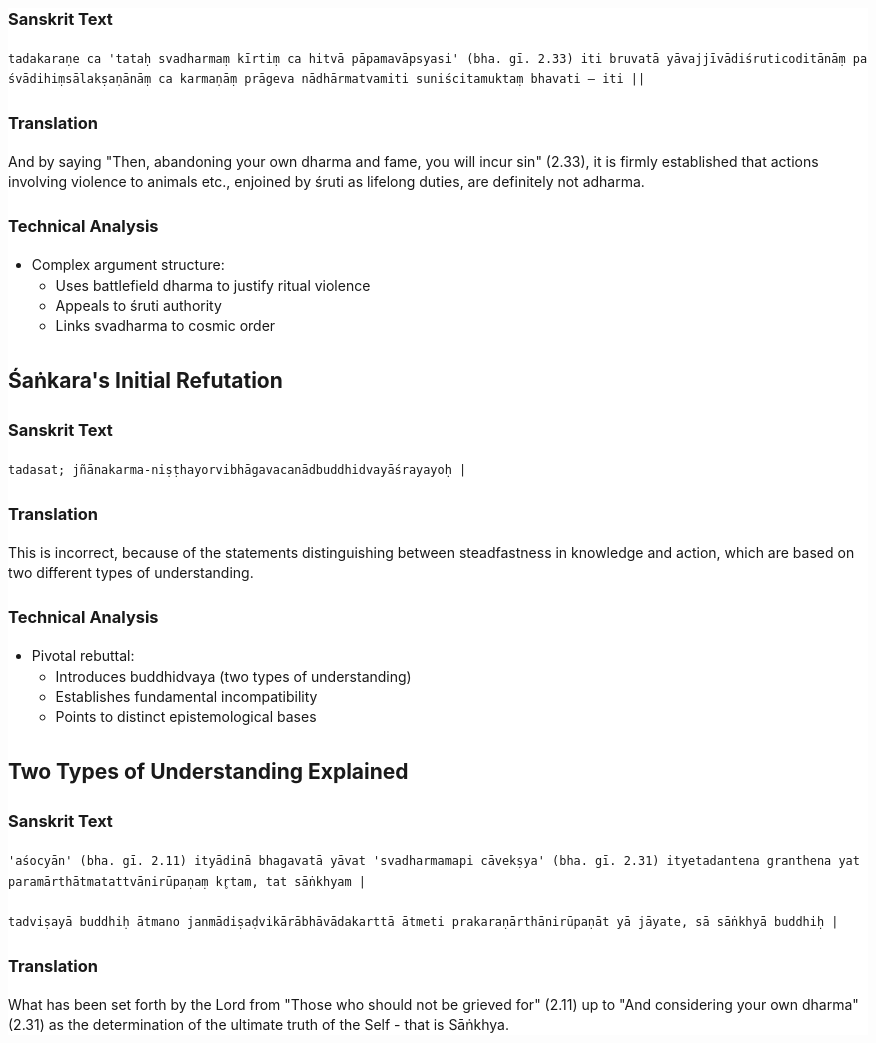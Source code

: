 ### Sanskrit Text
```sanskrit
tadakaraṇe ca 'tataḥ svadharmaṃ kīrtiṃ ca hitvā pāpamavāpsyasi' (bha. gī. 2.33) iti bruvatā yāvajjīvādiśruticoditānāṃ paśvādihiṃsālakṣaṇānāṃ ca karmaṇāṃ prāgeva nādhārmatvamiti suniścitamuktaṃ bhavati — iti ||
```

### Translation
And by saying "Then, abandoning your own dharma and fame, you will incur sin" (2.33), it is firmly established that actions involving violence to animals etc., enjoined by śruti as lifelong duties, are definitely not adharma.

### Technical Analysis
- Complex argument structure:
  - Uses battlefield dharma to justify ritual violence
  - Appeals to śruti authority
  - Links svadharma to cosmic order

## Śaṅkara's Initial Refutation

### Sanskrit Text
```sanskrit
tadasat; jñānakarma-niṣṭhayorvibhāgavacanādbuddhidvayāśrayayoḥ |
```

### Translation
This is incorrect, because of the statements distinguishing between steadfastness in knowledge and action, which are based on two different types of understanding.

### Technical Analysis
- Pivotal rebuttal:
  - Introduces buddhidvaya (two types of understanding)
  - Establishes fundamental incompatibility
  - Points to distinct epistemological bases

## Two Types of Understanding Explained

### Sanskrit Text
```sanskrit
'aśocyān' (bha. gī. 2.11) ityādinā bhagavatā yāvat 'svadharmamapi cāvekṣya' (bha. gī. 2.31) ityetadantena granthena yat paramārthātmatattvānirūpaṇaṃ kr̥tam, tat sāṅkhyam |

tadviṣayā buddhiḥ ātmano janmādiṣaḍvikārābhāvādakarttā ātmeti prakaraṇārthānirūpaṇāt yā jāyate, sā sāṅkhyā buddhiḥ |
```

### Translation
What has been set forth by the Lord from "Those who should not be grieved for" (2.11) up to "And considering your own dharma" (2.31) as the determination of the ultimate truth of the Self - that is Sāṅkhya.
